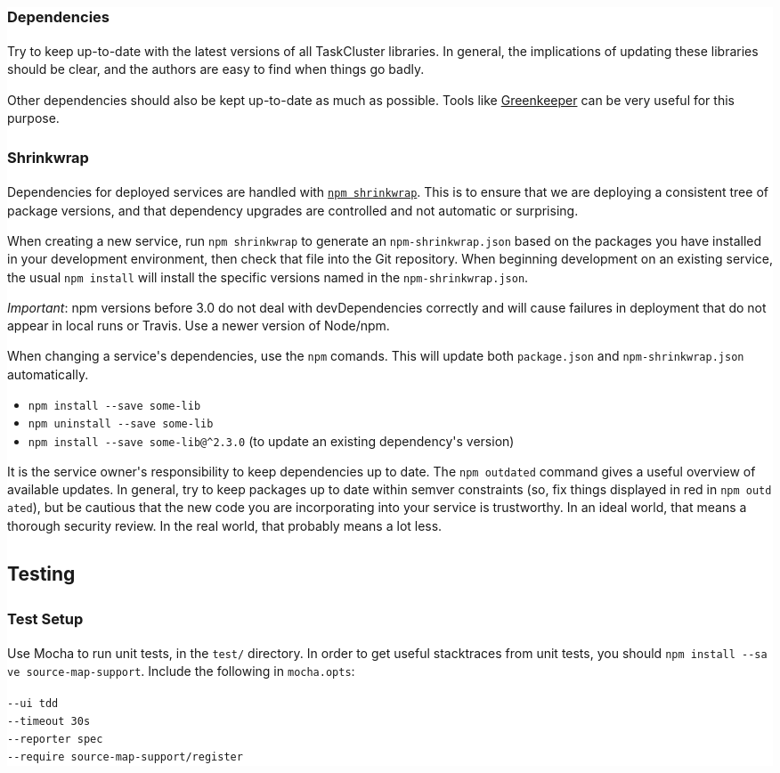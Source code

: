 ### Dependencies

Try to keep up-to-date with the latest versions of all TaskCluster libraries.
In general, the implications of updating these libraries should be clear, and the authors are easy to find when things go badly.

Other dependencies should also be kept up-to-date as much as possible.
Tools like [Greenkeeper](https://greenkeeper.io/) can be very useful for this purpose.

### Shrinkwrap

Dependencies for deployed services are handled with [`npm shrinkwrap`](https://docs.npmjs.com/cli/shrinkwrap).
This is to ensure that we are deploying a consistent tree of package versions, and that dependency upgrades are controlled and not automatic or surprising.

When creating a new service, run `npm shrinkwrap` to generate an `npm-shrinkwrap.json` based on the packages you have installed in your development environment, then check that file into the Git repository.
When beginning development on an existing service, the usual `npm install` will install the specific versions named in the `npm-shrinkwrap.json`.

*Important*: npm versions before 3.0 do not deal with devDependencies correctly and will cause failures in deployment that do not appear in local runs or Travis.
Use a newer version of Node/npm.

When changing a service's dependencies, use the `npm` comands.
This will update both `package.json` and `npm-shrinkwrap.json` automatically.

 * `npm install --save some-lib`
 * `npm uninstall --save some-lib`
 * `npm install --save some-lib@^2.3.0`  (to update an existing dependency's version)

It is the service owner's responsibility to keep dependencies up to date.
The `npm outdated` command gives a useful overview of available updates.
In general, try to keep packages up to date within semver constraints (so, fix things displayed in red in `npm outdated`), but be cautious that the new code you are incorporating into your service is trustworthy.
In an ideal world, that means a thorough security review.
In the real world, that probably means a lot less.

## Testing

### Test Setup

Use Mocha to run unit tests, in the `test/` directory.
In order to get useful stacktraces from unit tests, you should `npm install --save source-map-support`.
Include the following in `mocha.opts`:

```
--ui tdd
--timeout 30s
--reporter spec
--require source-map-support/register
```
